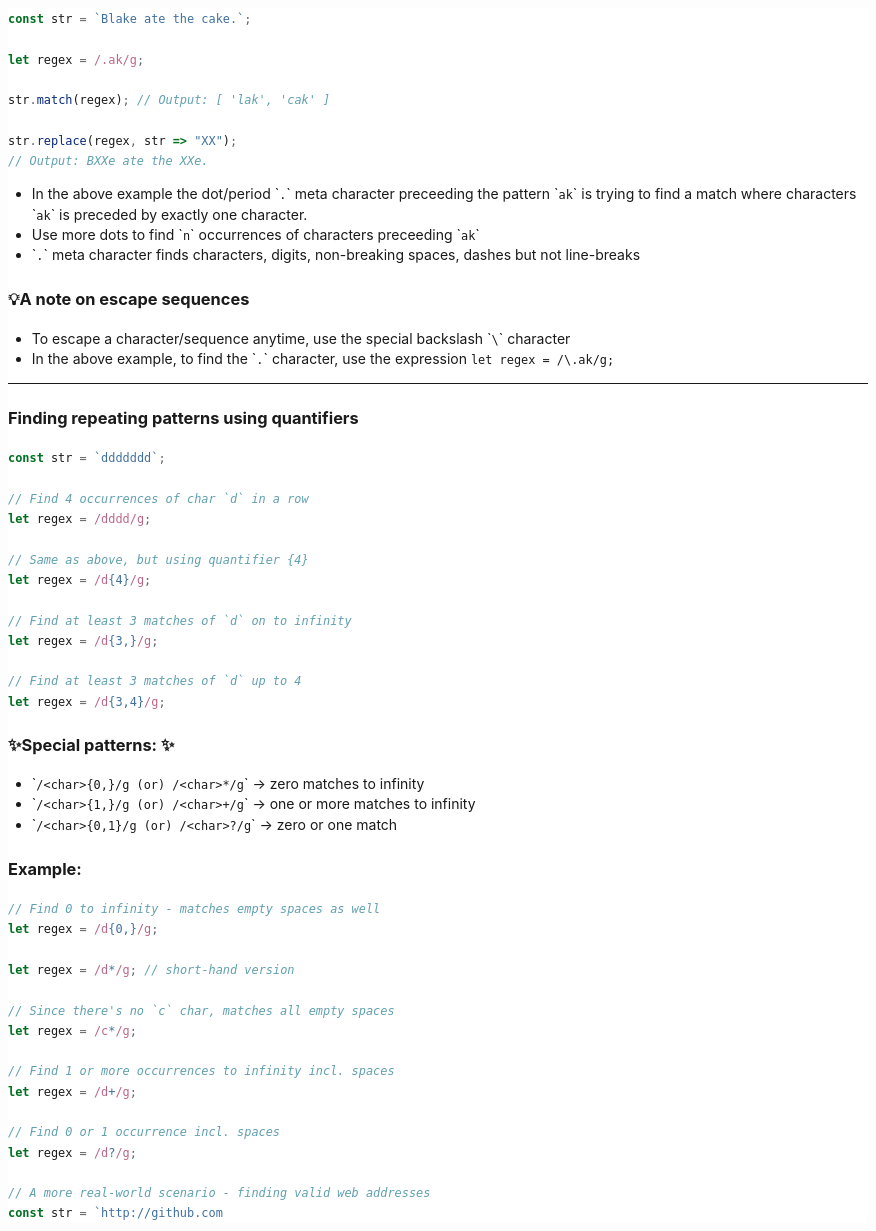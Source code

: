 ```javascript
const str = `Blake ate the cake.`;

let regex = /.ak/g;

str.match(regex); // Output: [ 'lak', 'cak' ]

str.replace(regex, str => "XX");
// Output: BXXe ate the XXe.
```

- In the above example the dot/period \``.`\` meta character preceeding the pattern \``ak`\` is trying to find a match where characters \``ak`\` is preceded by exactly one character.
- Use more dots to find \``n`\` occurrences of characters preceeding \``ak`\`
- \``.`\` meta character finds characters, digits, non-breaking spaces, dashes but not line-breaks

### 💡A note on escape sequences

- To escape a character/sequence anytime, use the special backslash \``\`\` character
- In the above example, to find the \``.`\` character, use the expression `let regex = /\.ak/g;`

---

### Finding repeating patterns using quantifiers

```javascript
const str = `ddddddd`;

// Find 4 occurrences of char `d` in a row
let regex = /dddd/g;

// Same as above, but using quantifier {4}
let regex = /d{4}/g;

// Find at least 3 matches of `d` on to infinity
let regex = /d{3,}/g;

// Find at least 3 matches of `d` up to 4
let regex = /d{3,4}/g;
```

### ✨Special patterns: ✨

- \``/<char>{0,}/g (or) /<char>*/g`\` -> zero matches to infinity
- \``/<char>{1,}/g (or) /<char>+/g`\` -> one or more matches to infinity
- \``/<char>{0,1}/g (or) /<char>?/g`\` -> zero or one match

### Example:

```javascript
// Find 0 to infinity - matches empty spaces as well
let regex = /d{0,}/g;

let regex = /d*/g; // short-hand version

// Since there's no `c` char, matches all empty spaces
let regex = /c*/g;

// Find 1 or more occurrences to infinity incl. spaces
let regex = /d+/g;

// Find 0 or 1 occurrence incl. spaces
let regex = /d?/g;

// A more real-world scenario - finding valid web addresses
const str = `http://github.com
```